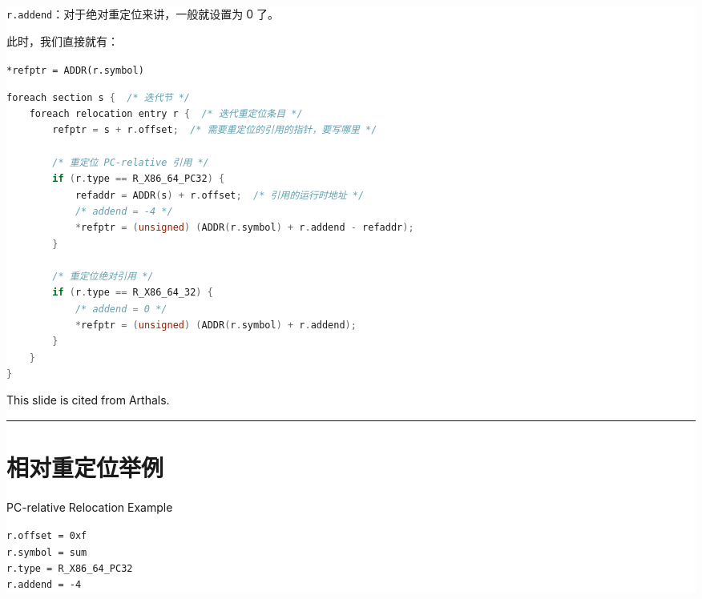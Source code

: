 <div :class="$clicks==4 ? 'opacity-100' : 'opacity-0'" transition duration-200 absolute>

`r.addend`：对于绝对重定位来讲，一般就设置为 0 了。

此时，我们直接就有：

`*refptr = ADDR(r.symbol)`

</div>


</div>

<div col-span-2>

```c {all|3|3,7|5-10|12-16}{at:1}
foreach section s {  /* 迭代节 */
    foreach relocation entry r {  /* 迭代重定位条目 */
        refptr = s + r.offset;  /* 需要重定位的引用的指针，要写哪里 */

        /* 重定位 PC-relative 引用 */
        if (r.type == R_X86_64_PC32) {
            refaddr = ADDR(s) + r.offset;  /* 引用的运行时地址 */
            /* addend = -4 */
            *refptr = (unsigned) (ADDR(r.symbol) + r.addend - refaddr);
        }

        /* 重定位绝对引用 */
        if (r.type == R_X86_64_32) {
            /* addend = 0 */
            *refptr = (unsigned) (ADDR(r.symbol) + r.addend); 
        }
    }
}
```

</div>
</div>


<div class="absolute bottom-4 right-4 text-gray-500 text-xs">
  This slide is cited from Arthals.
</div>

---

<div grid="~ cols-2 gap-8">
<div>

# 相对重定位举例

PC-relative Relocation Example


<div class="text-xs">


```
r.offset = 0xf
r.symbol = sum
r.type = R_X86_64_PC32
r.addend = -4
```
